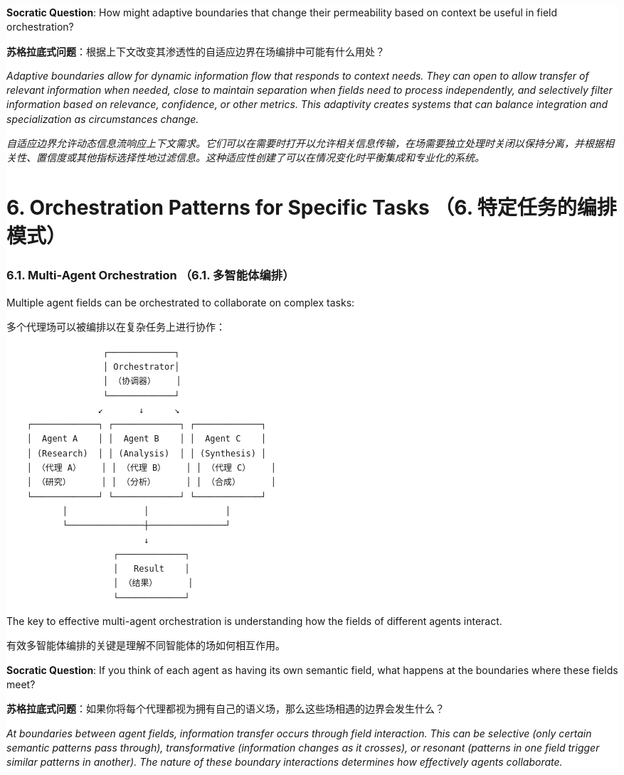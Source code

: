 **Socratic Question**: How might adaptive boundaries that change their permeability based on context be useful in field orchestration?

**苏格拉底式问题**：根据上下文改变其渗透性的自适应边界在场编排中可能有什么用处？

*Adaptive boundaries allow for dynamic information flow that responds to context needs. They can open to allow transfer of relevant information when needed, close to maintain separation when fields need to process independently, and selectively filter information based on relevance, confidence, or other metrics. This adaptivity creates systems that can balance integration and specialization as circumstances change.*

*自适应边界允许动态信息流响应上下文需求。它们可以在需要时打开以允许相关信息传输，在场需要独立处理时关闭以保持分离，并根据相关性、置信度或其他指标选择性地过滤信息。这种适应性创建了可以在情况变化时平衡集成和专业化的系统。*

# 6. Orchestration Patterns for Specific Tasks （6. 特定任务的编排模式）

### 6.1. Multi-Agent Orchestration （6.1. 多智能体编排）

Multiple agent fields can be orchestrated to collaborate on complex tasks:

多个代理场可以被编排以在复杂任务上进行协作：

```
                   ┌─────────────┐
                   │ Orchestrator│
                   │ （协调器）    │
                   └─────────────┘
                  ↙       ↓      ↘
    ┌─────────────┐ ┌─────────────┐ ┌─────────────┐
    │  Agent A    │ │  Agent B    │ │  Agent C    │
    │ (Research)  │ │ (Analysis)  │ │ (Synthesis) │
    │ （代理 A）    │ │ （代理 B）    │ │ （代理 C）    │
    │ （研究）      │ │ （分析）      │ │ （合成）      │
    └─────────────┘ └─────────────┘ └─────────────┘
           │               │               │
           └───────────────┼───────────────┘
                           ↓
                     ┌─────────────┐
                     │   Result    │
                     │ （结果）      │
                     └─────────────┘
```

The key to effective multi-agent orchestration is understanding how the fields of different agents interact.

有效多智能体编排的关键是理解不同智能体的场如何相互作用。

**Socratic Question**: If you think of each agent as having its own semantic field, what happens at the boundaries where these fields meet?

**苏格拉底式问题**：如果你将每个代理都视为拥有自己的语义场，那么这些场相遇的边界会发生什么？

*At boundaries between agent fields, information transfer occurs through field interaction. This can be selective (only certain semantic patterns pass through), transformative (information changes as it crosses), or resonant (patterns in one field trigger similar patterns in another). The nature of these boundary interactions determines how effectively agents collaborate.*
